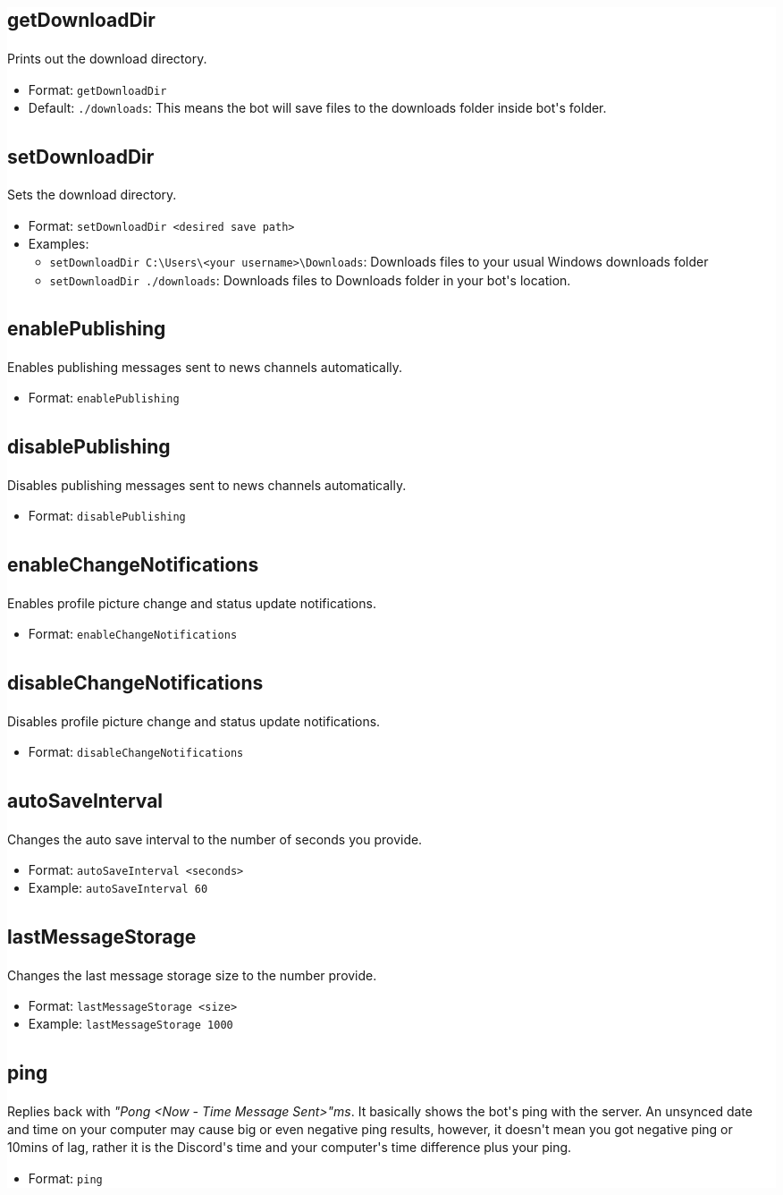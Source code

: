## getDownloadDir
Prints out the download directory.
- Format: `getDownloadDir`
- Default: `./downloads`: This means the bot will save files to the downloads folder inside bot's folder.

## setDownloadDir
Sets the download directory.
- Format: `setDownloadDir <desired save path>`
- Examples:
    - `setDownloadDir C:\Users\<your username>\Downloads`: Downloads files to your usual Windows downloads folder
    - `setDownloadDir ./downloads`: Downloads files to Downloads folder in your bot's location.

## enablePublishing
Enables publishing messages sent to news channels automatically.
- Format: `enablePublishing`

## disablePublishing
Disables publishing messages sent to news channels automatically.
- Format: `disablePublishing`

## enableChangeNotifications
Enables profile picture change and status update notifications.
- Format: `enableChangeNotifications`

## disableChangeNotifications
Disables profile picture change and status update notifications.
- Format: `disableChangeNotifications`

## autoSaveInterval
Changes the auto save interval to the number of seconds you provide.
- Format: `autoSaveInterval <seconds>`
- Example: `autoSaveInterval 60`

## lastMessageStorage
Changes the last message storage size to the number provide.
- Format: `lastMessageStorage <size>`
- Example: `lastMessageStorage 1000`


## ping
Replies back with *"Pong <Now - Time Message Sent>"ms*. It basically shows the bot's ping with the server. An unsynced date and time on your computer may cause big or even negative ping results, however, it doesn't mean you got negative ping or 10mins of lag, rather it is the Discord's time and your computer's time difference plus your ping.
- Format: `ping`

